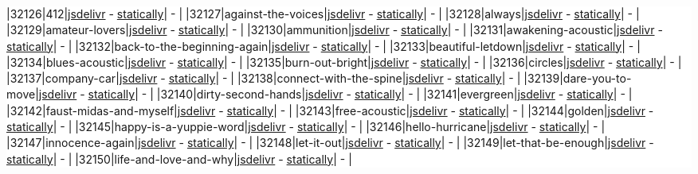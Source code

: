 |32126|412|[jsdelivr](https://cdn.jsdelivr.net/gh/dbchord/c1-3-6/30001-35000/32001-32500/412.webp) - [statically](https://cdn.statically.io/gh/dbchord/c1-3-6/i/30001-35000/32001-32500/412.webp)| - |
|32127|against-the-voices|[jsdelivr](https://cdn.jsdelivr.net/gh/dbchord/c1-3-6/30001-35000/32001-32500/against-the-voices.webp) - [statically](https://cdn.statically.io/gh/dbchord/c1-3-6/i/30001-35000/32001-32500/against-the-voices.webp)| - |
|32128|always|[jsdelivr](https://cdn.jsdelivr.net/gh/dbchord/c1-3-6/30001-35000/32001-32500/always.webp) - [statically](https://cdn.statically.io/gh/dbchord/c1-3-6/i/30001-35000/32001-32500/always.webp)| - |
|32129|amateur-lovers|[jsdelivr](https://cdn.jsdelivr.net/gh/dbchord/c1-3-6/30001-35000/32001-32500/amateur-lovers.webp) - [statically](https://cdn.statically.io/gh/dbchord/c1-3-6/i/30001-35000/32001-32500/amateur-lovers.webp)| - |
|32130|ammunition|[jsdelivr](https://cdn.jsdelivr.net/gh/dbchord/c1-3-6/30001-35000/32001-32500/ammunition.webp) - [statically](https://cdn.statically.io/gh/dbchord/c1-3-6/i/30001-35000/32001-32500/ammunition.webp)| - |
|32131|awakening-acoustic|[jsdelivr](https://cdn.jsdelivr.net/gh/dbchord/c1-3-6/30001-35000/32001-32500/awakening-acoustic.webp) - [statically](https://cdn.statically.io/gh/dbchord/c1-3-6/i/30001-35000/32001-32500/awakening-acoustic.webp)| - |
|32132|back-to-the-beginning-again|[jsdelivr](https://cdn.jsdelivr.net/gh/dbchord/c1-3-6/30001-35000/32001-32500/back-to-the-beginning-again.webp) - [statically](https://cdn.statically.io/gh/dbchord/c1-3-6/i/30001-35000/32001-32500/back-to-the-beginning-again.webp)| - |
|32133|beautiful-letdown|[jsdelivr](https://cdn.jsdelivr.net/gh/dbchord/c1-3-6/30001-35000/32001-32500/beautiful-letdown.webp) - [statically](https://cdn.statically.io/gh/dbchord/c1-3-6/i/30001-35000/32001-32500/beautiful-letdown.webp)| - |
|32134|blues-acoustic|[jsdelivr](https://cdn.jsdelivr.net/gh/dbchord/c1-3-6/30001-35000/32001-32500/blues-acoustic.webp) - [statically](https://cdn.statically.io/gh/dbchord/c1-3-6/i/30001-35000/32001-32500/blues-acoustic.webp)| - |
|32135|burn-out-bright|[jsdelivr](https://cdn.jsdelivr.net/gh/dbchord/c1-3-6/30001-35000/32001-32500/burn-out-bright.webp) - [statically](https://cdn.statically.io/gh/dbchord/c1-3-6/i/30001-35000/32001-32500/burn-out-bright.webp)| - |
|32136|circles|[jsdelivr](https://cdn.jsdelivr.net/gh/dbchord/c1-3-6/30001-35000/32001-32500/circles.webp) - [statically](https://cdn.statically.io/gh/dbchord/c1-3-6/i/30001-35000/32001-32500/circles.webp)| - |
|32137|company-car|[jsdelivr](https://cdn.jsdelivr.net/gh/dbchord/c1-3-6/30001-35000/32001-32500/company-car.webp) - [statically](https://cdn.statically.io/gh/dbchord/c1-3-6/i/30001-35000/32001-32500/company-car.webp)| - |
|32138|connect-with-the-spine|[jsdelivr](https://cdn.jsdelivr.net/gh/dbchord/c1-3-6/30001-35000/32001-32500/connect-with-the-spine.webp) - [statically](https://cdn.statically.io/gh/dbchord/c1-3-6/i/30001-35000/32001-32500/connect-with-the-spine.webp)| - |
|32139|dare-you-to-move|[jsdelivr](https://cdn.jsdelivr.net/gh/dbchord/c1-3-6/30001-35000/32001-32500/dare-you-to-move.webp) - [statically](https://cdn.statically.io/gh/dbchord/c1-3-6/i/30001-35000/32001-32500/dare-you-to-move.webp)| - |
|32140|dirty-second-hands|[jsdelivr](https://cdn.jsdelivr.net/gh/dbchord/c1-3-6/30001-35000/32001-32500/dirty-second-hands.webp) - [statically](https://cdn.statically.io/gh/dbchord/c1-3-6/i/30001-35000/32001-32500/dirty-second-hands.webp)| - |
|32141|evergreen|[jsdelivr](https://cdn.jsdelivr.net/gh/dbchord/c1-3-6/30001-35000/32001-32500/evergreen.webp) - [statically](https://cdn.statically.io/gh/dbchord/c1-3-6/i/30001-35000/32001-32500/evergreen.webp)| - |
|32142|faust-midas-and-myself|[jsdelivr](https://cdn.jsdelivr.net/gh/dbchord/c1-3-6/30001-35000/32001-32500/faust-midas-and-myself.webp) - [statically](https://cdn.statically.io/gh/dbchord/c1-3-6/i/30001-35000/32001-32500/faust-midas-and-myself.webp)| - |
|32143|free-acoustic|[jsdelivr](https://cdn.jsdelivr.net/gh/dbchord/c1-3-6/30001-35000/32001-32500/free-acoustic.webp) - [statically](https://cdn.statically.io/gh/dbchord/c1-3-6/i/30001-35000/32001-32500/free-acoustic.webp)| - |
|32144|golden|[jsdelivr](https://cdn.jsdelivr.net/gh/dbchord/c1-3-6/30001-35000/32001-32500/golden.webp) - [statically](https://cdn.statically.io/gh/dbchord/c1-3-6/i/30001-35000/32001-32500/golden.webp)| - |
|32145|happy-is-a-yuppie-word|[jsdelivr](https://cdn.jsdelivr.net/gh/dbchord/c1-3-6/30001-35000/32001-32500/happy-is-a-yuppie-word.webp) - [statically](https://cdn.statically.io/gh/dbchord/c1-3-6/i/30001-35000/32001-32500/happy-is-a-yuppie-word.webp)| - |
|32146|hello-hurricane|[jsdelivr](https://cdn.jsdelivr.net/gh/dbchord/c1-3-6/30001-35000/32001-32500/hello-hurricane.webp) - [statically](https://cdn.statically.io/gh/dbchord/c1-3-6/i/30001-35000/32001-32500/hello-hurricane.webp)| - |
|32147|innocence-again|[jsdelivr](https://cdn.jsdelivr.net/gh/dbchord/c1-3-6/30001-35000/32001-32500/innocence-again.webp) - [statically](https://cdn.statically.io/gh/dbchord/c1-3-6/i/30001-35000/32001-32500/innocence-again.webp)| - |
|32148|let-it-out|[jsdelivr](https://cdn.jsdelivr.net/gh/dbchord/c1-3-6/30001-35000/32001-32500/let-it-out.webp) - [statically](https://cdn.statically.io/gh/dbchord/c1-3-6/i/30001-35000/32001-32500/let-it-out.webp)| - |
|32149|let-that-be-enough|[jsdelivr](https://cdn.jsdelivr.net/gh/dbchord/c1-3-6/30001-35000/32001-32500/let-that-be-enough.webp) - [statically](https://cdn.statically.io/gh/dbchord/c1-3-6/i/30001-35000/32001-32500/let-that-be-enough.webp)| - |
|32150|life-and-love-and-why|[jsdelivr](https://cdn.jsdelivr.net/gh/dbchord/c1-3-6/30001-35000/32001-32500/life-and-love-and-why.webp) - [statically](https://cdn.statically.io/gh/dbchord/c1-3-6/i/30001-35000/32001-32500/life-and-love-and-why.webp)| - |